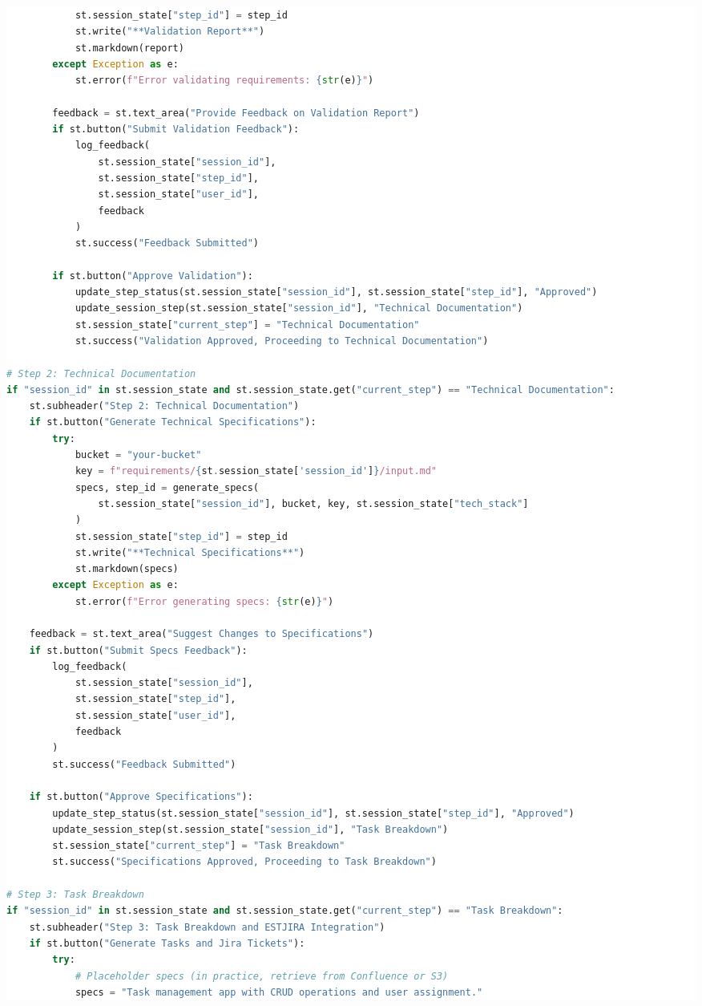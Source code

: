 ```python
            st.session_state["step_id"] = step_id
            st.write("**Validation Report**")
            st.markdown(report)
        except Exception as e:
            st.error(f"Error validating requirements: {str(e)}")
        
        feedback = st.text_area("Provide Feedback on Validation Report")
        if st.button("Submit Validation Feedback"):
            log_feedback(
                st.session_state["session_id"],
                st.session_state["step_id"],
                st.session_state["user_id"],
                feedback
            )
            st.success("Feedback Submitted")
        
        if st.button("Approve Validation"):
            update_step_status(st.session_state["session_id"], st.session_state["step_id"], "Approved")
            update_session_step(st.session_state["session_id"], "Technical Documentation")
            st.session_state["current_step"] = "Technical Documentation"
            st.success("Validation Approved, Proceeding to Technical Documentation")

# Step 2: Technical Documentation
if "session_id" in st.session_state and st.session_state.get("current_step") == "Technical Documentation":
    st.subheader("Step 2: Technical Documentation")
    if st.button("Generate Technical Specifications"):
        try:
            bucket = "your-bucket"
            key = f"requirements/{st.session_state['session_id']}/input.md"
            specs, step_id = generate_specs(
                st.session_state["session_id"], bucket, key, st.session_state["tech_stack"]
            )
            st.session_state["step_id"] = step_id
            st.write("**Technical Specifications**")
            st.markdown(specs)
        except Exception as e:
            st.error(f"Error generating specs: {str(e)}")
    
    feedback = st.text_area("Suggest Changes to Specifications")
    if st.button("Submit Specs Feedback"):
        log_feedback(
            st.session_state["session_id"],
            st.session_state["step_id"],
            st.session_state["user_id"],
            feedback
        )
        st.success("Feedback Submitted")
    
    if st.button("Approve Specifications"):
        update_step_status(st.session_state["session_id"], st.session_state["step_id"], "Approved")
        update_session_step(st.session_state["session_id"], "Task Breakdown")
        st.session_state["current_step"] = "Task Breakdown"
        st.success("Specifications Approved, Proceeding to Task Breakdown")

# Step 3: Task Breakdown
if "session_id" in st.session_state and st.session_state.get("current_step") == "Task Breakdown":
    st.subheader("Step 3: Task Breakdown and ESTJIRA Integration")
    if st.button("Generate Tasks and Jira Tickets"):
        try:
            # Placeholder specs (in practice, retrieve from Confluence or S3)
            specs = "Task management app with CRUD operations and user assignment."
```